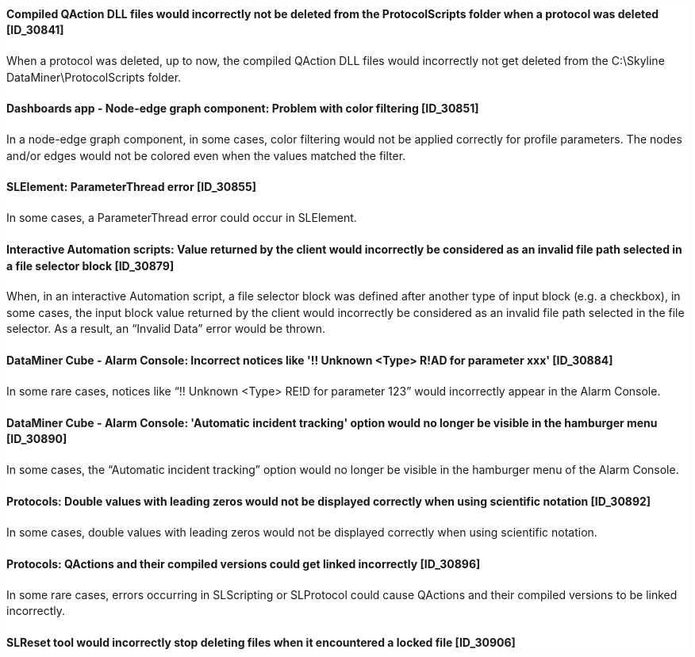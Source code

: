 #### Compiled QAction DLL files would incorrectly not be deleted from the ProtocolScripts folder when a protocol was deleted [ID_30841]

When a protocol was deleted, up to now, the compiled QAction DLL files would incorrectly not get deleted from the C:\\Skyline DataMiner\\ProtocolScripts folder.

#### Dashboards app - Node-edge graph component: Problem with color filtering [ID_30851]

In a node-edge graph component, in some cases, color filtering would not be applied correctly for profile parameters. The nodes and/or edges would not be colored even when the values matched the filter.

#### SLElement: ParameterThread error [ID_30855]

In some cases, a ParameterThread error could occur in SLElement.

#### Interactive Automation scripts: Value returned by the client would incorrectly be considered as an invalid file path selected in a file selector block [ID_30879]

When, in an interactive Automation script, a file selector block was defined after another type of input block (e.g. a checkbox), in some cases, the input block value returned by the client would incorrectly be considered as an invalid file path selected in the file selector. As a result, an “Invalid Data” error would be thrown.

#### DataMiner Cube - Alarm Console: Incorrect notices like '!! Unknown \<Type> R!AD for parameter xxx' [ID_30884]

In some rare cases, notices like “!! Unknown \<Type> RE!D for parameter 123” would incorrectly appear in the Alarm Console.

#### DataMiner Cube - Alarm Console: 'Automatic incident tracking' option would no longer be visible in the hamburger menu [ID_30890]

In some cases, the “Automatic incident tracking” option would no longer be visible in the hamburger menu of the Alarm Console.

#### Protocols: Double values with leading zeros would not be displayed correctly when using scientific notation [ID_30892]

In some cases, double values with leading zeros would not be displayed correctly when using scientific notation.

#### Protocols: QActions and their compiled versions could get linked incorrectly [ID_30896]

In some rare cases, errors occurring in SLScripting or SLProtocol could cause QActions and their compiled versions to be linked incorrectly.

#### SLReset tool would incorrectly stop deleting files when it encountered a locked file [ID_30906]
